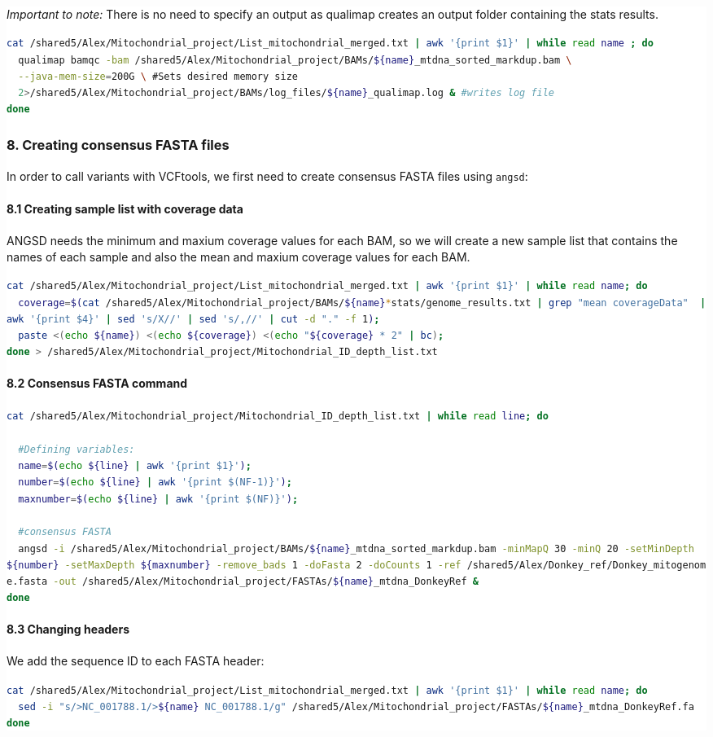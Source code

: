*Important to note:* There is no need to specify an output as qualimap creates an output folder containing the stats results.

```bash
cat /shared5/Alex/Mitochondrial_project/List_mitochondrial_merged.txt | awk '{print $1}' | while read name ; do
  qualimap bamqc -bam /shared5/Alex/Mitochondrial_project/BAMs/${name}_mtdna_sorted_markdup.bam \
  --java-mem-size=200G \ #Sets desired memory size
  2>/shared5/Alex/Mitochondrial_project/BAMs/log_files/${name}_qualimap.log & #writes log file
done
```


### 8. Creating consensus FASTA files
In order to call variants with VCFtools, we first need to create consensus FASTA files using `angsd`:

#### 8.1 Creating sample list with coverage data
ANGSD needs the minimum and maxium coverage values for each BAM, so we will create a new sample list that contains the names of each sample and also the mean and maxium coverage values for each BAM.

```bash
cat /shared5/Alex/Mitochondrial_project/List_mitochondrial_merged.txt | awk '{print $1}' | while read name; do
  coverage=$(cat /shared5/Alex/Mitochondrial_project/BAMs/${name}*stats/genome_results.txt | grep "mean coverageData"  | awk '{print $4}' | sed 's/X//' | sed 's/,//' | cut -d "." -f 1);
  paste <(echo ${name}) <(echo ${coverage}) <(echo "${coverage} * 2" | bc);
done > /shared5/Alex/Mitochondrial_project/Mitochondrial_ID_depth_list.txt
```

#### 8.2 Consensus FASTA command

```bash
cat /shared5/Alex/Mitochondrial_project/Mitochondrial_ID_depth_list.txt | while read line; do

  #Defining variables:
  name=$(echo ${line} | awk '{print $1}');
  number=$(echo ${line} | awk '{print $(NF-1)}');
  maxnumber=$(echo ${line} | awk '{print $(NF)}');

  #consensus FASTA
  angsd -i /shared5/Alex/Mitochondrial_project/BAMs/${name}_mtdna_sorted_markdup.bam -minMapQ 30 -minQ 20 -setMinDepth ${number} -setMaxDepth ${maxnumber} -remove_bads 1 -doFasta 2 -doCounts 1 -ref /shared5/Alex/Donkey_ref/Donkey_mitogenome.fasta -out /shared5/Alex/Mitochondrial_project/FASTAs/${name}_mtdna_DonkeyRef &
done
```

#### 8.3 Changing headers
We add the sequence ID to each FASTA header:
```bash
cat /shared5/Alex/Mitochondrial_project/List_mitochondrial_merged.txt | awk '{print $1}' | while read name; do
  sed -i "s/>NC_001788.1/>${name} NC_001788.1/g" /shared5/Alex/Mitochondrial_project/FASTAs/${name}_mtdna_DonkeyRef.fa
done
```
